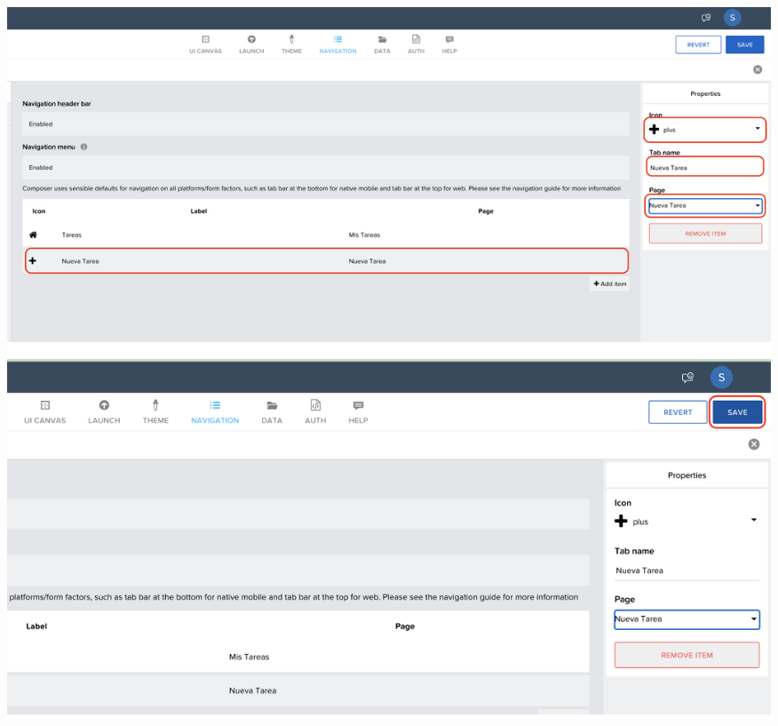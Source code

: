![SJP APP](/data/img/Frontend/4_CrearTareaUI/90.png)

![SJP APP](/data/img/Frontend/4_CrearTareaUI/91.png)





